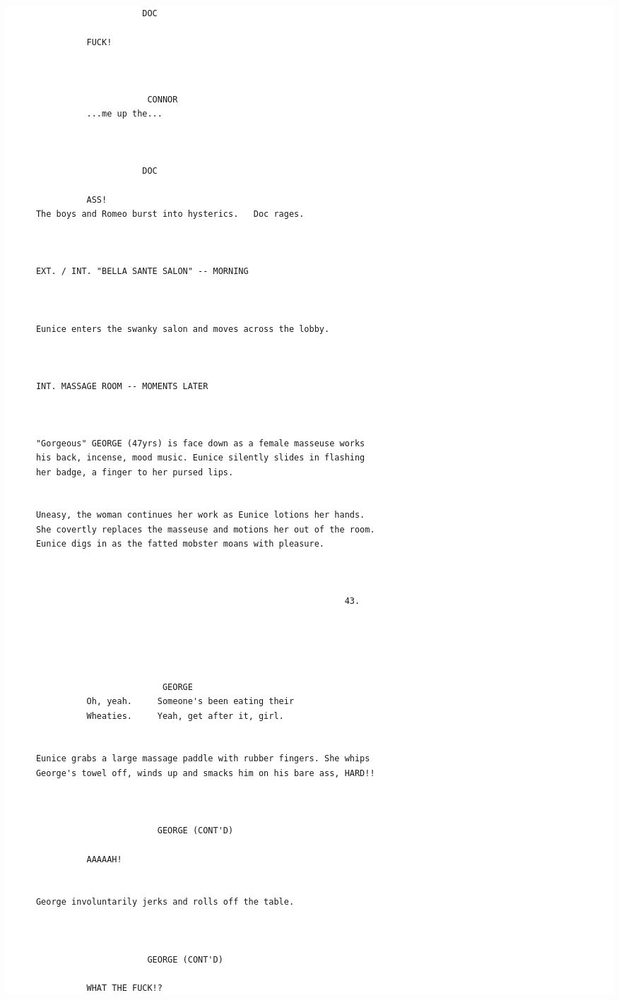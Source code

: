           

                               DOC

                    FUCK!

          

                                CONNOR
                    ...me up the...

          

                               DOC

                    ASS!
          The boys and Romeo burst into hysterics.   Doc rages.

          

          EXT. / INT. "BELLA SANTE SALON" -- MORNING


          
          Eunice enters the swanky salon and moves across the lobby.

          

          INT. MASSAGE ROOM -- MOMENTS LATER


          
          "Gorgeous" GEORGE (47yrs) is face down as a female masseuse works
          his back, incense, mood music. Eunice silently slides in flashing
          her badge, a finger to her pursed lips.

          
          Uneasy, the woman continues her work as Eunice lotions her hands.
          She covertly replaces the masseuse and motions her out of the room.
          Eunice digs in as the fatted mobster moans with pleasure.

          

                                                                       43.

          

          

                                   GEORGE
                    Oh, yeah.     Someone's been eating their
                    Wheaties.     Yeah, get after it, girl.

          
          Eunice grabs a large massage paddle with rubber fingers. She whips
          George's towel off, winds up and smacks him on his bare ass, HARD!!

          

                                  GEORGE (CONT'D)

                    AAAAAH!

          
          George involuntarily jerks and rolls off the table.

          

                                GEORGE (CONT'D)

                    WHAT THE FUCK!?
